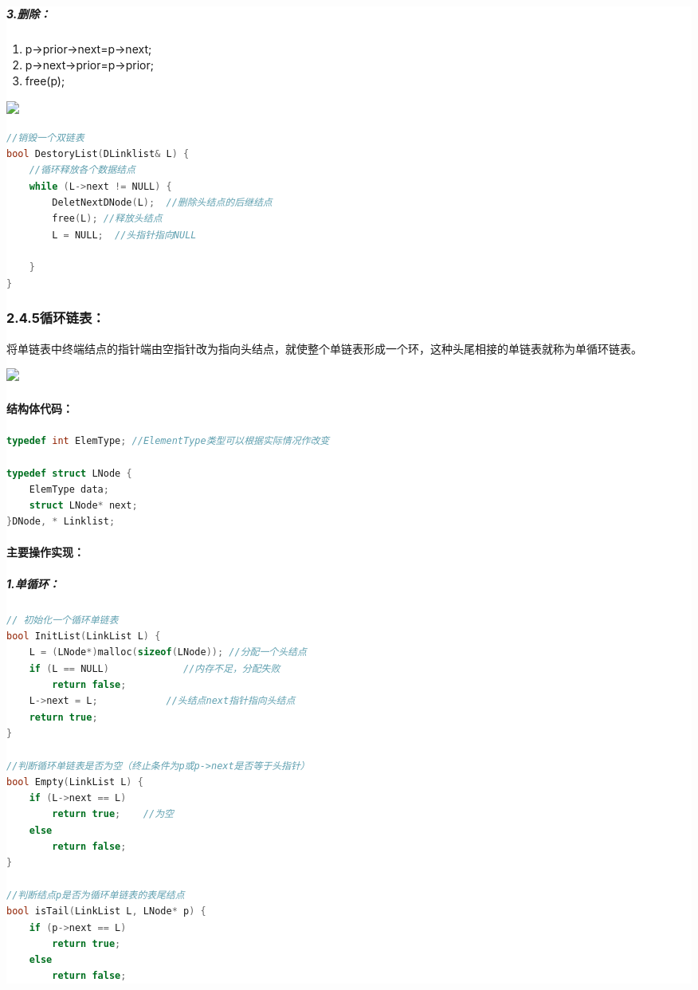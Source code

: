 ##### 3.删除：

1. p->prior->next=p->next;
2. p->next->prior=p->prior;
3. free(p);

![](https://s2.loli.net/2022/07/25/7RVPIrb3lFGSMO5.png)

```c
//销毁一个双链表
bool DestoryList(DLinklist& L) {
    //循环释放各个数据结点
    while (L->next != NULL) {
        DeletNextDNode(L);  //删除头结点的后继结点
        free(L); //释放头结点
        L = NULL;  //头指针指向NULL

    }
}
```

### 2.4.5循环链表：

将单链表中终端结点的指针端由空指针改为指向头结点，就使整个单链表形成一个环，这种头尾相接的单链表就称为单循环链表。

![](https://s2.loli.net/2022/07/25/9ZwFf1zeMELGJih.png)

#### 结构体代码：

```c
typedef int ElemType; //ElementType类型可以根据实际情况作改变

typedef struct LNode {
    ElemType data;
    struct LNode* next;
}DNode, * Linklist;
```

#### 主要操作实现：

##### 1.单循环：

```c
// 初始化一个循环单链表
bool InitList(LinkList L) {
    L = (LNode*)malloc(sizeof(LNode)); //分配一个头结点
    if (L == NULL)             //内存不足，分配失败
        return false;
    L->next = L;            //头结点next指针指向头结点
    return true;
}

//判断循环单链表是否为空（终止条件为p或p->next是否等于头指针）
bool Empty(LinkList L) {
    if (L->next == L)
        return true;    //为空
    else
        return false;
}

//判断结点p是否为循环单链表的表尾结点
bool isTail(LinkList L, LNode* p) {
    if (p->next == L)
        return true;
    else
        return false;
```
